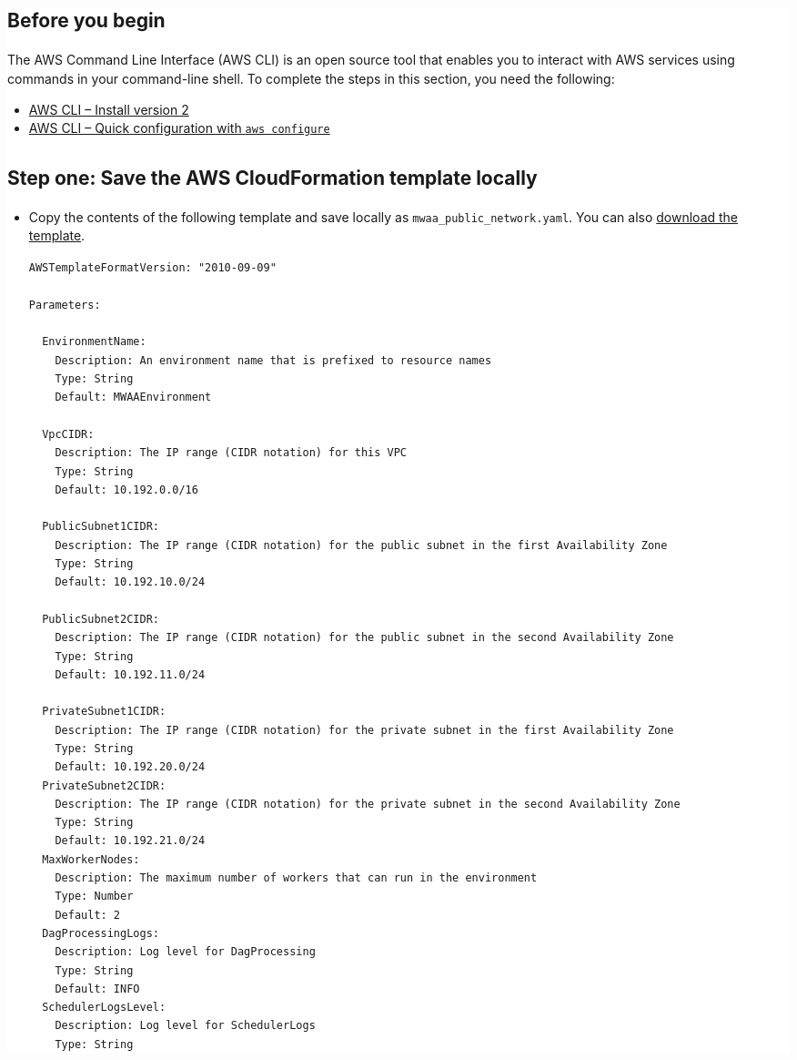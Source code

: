 ## Before you begin<a name="quick-start-before"></a>

The AWS Command Line Interface \(AWS CLI\) is an open source tool that enables you to interact with AWS services using commands in your command\-line shell\. To complete the steps in this section, you need the following:
+ [AWS CLI – Install version 2](https://docs.aws.amazon.com/cli/latest/userguide/install-cliv2.html)
+ [AWS CLI – Quick configuration with `aws configure`](https://docs.aws.amazon.com/cli/latest/userguide/cli-chap-configure.html)

## Step one: Save the AWS CloudFormation template locally<a name="quick-start-template"></a>
+ Copy the contents of the following template and save locally as `mwaa_public_network.yaml`\. You can also [download the template](./samples/mwaa_public_network.zip)\.

  ```
  AWSTemplateFormatVersion: "2010-09-09"
  
  Parameters:
  
    EnvironmentName:
      Description: An environment name that is prefixed to resource names
      Type: String
      Default: MWAAEnvironment
  
    VpcCIDR:
      Description: The IP range (CIDR notation) for this VPC
      Type: String
      Default: 10.192.0.0/16
  
    PublicSubnet1CIDR:
      Description: The IP range (CIDR notation) for the public subnet in the first Availability Zone
      Type: String
      Default: 10.192.10.0/24
  
    PublicSubnet2CIDR:
      Description: The IP range (CIDR notation) for the public subnet in the second Availability Zone
      Type: String
      Default: 10.192.11.0/24
  
    PrivateSubnet1CIDR:
      Description: The IP range (CIDR notation) for the private subnet in the first Availability Zone
      Type: String
      Default: 10.192.20.0/24
    PrivateSubnet2CIDR:
      Description: The IP range (CIDR notation) for the private subnet in the second Availability Zone
      Type: String
      Default: 10.192.21.0/24
    MaxWorkerNodes:
      Description: The maximum number of workers that can run in the environment
      Type: Number
      Default: 2
    DagProcessingLogs:
      Description: Log level for DagProcessing
      Type: String
      Default: INFO
    SchedulerLogsLevel:
      Description: Log level for SchedulerLogs
      Type: String
  ```